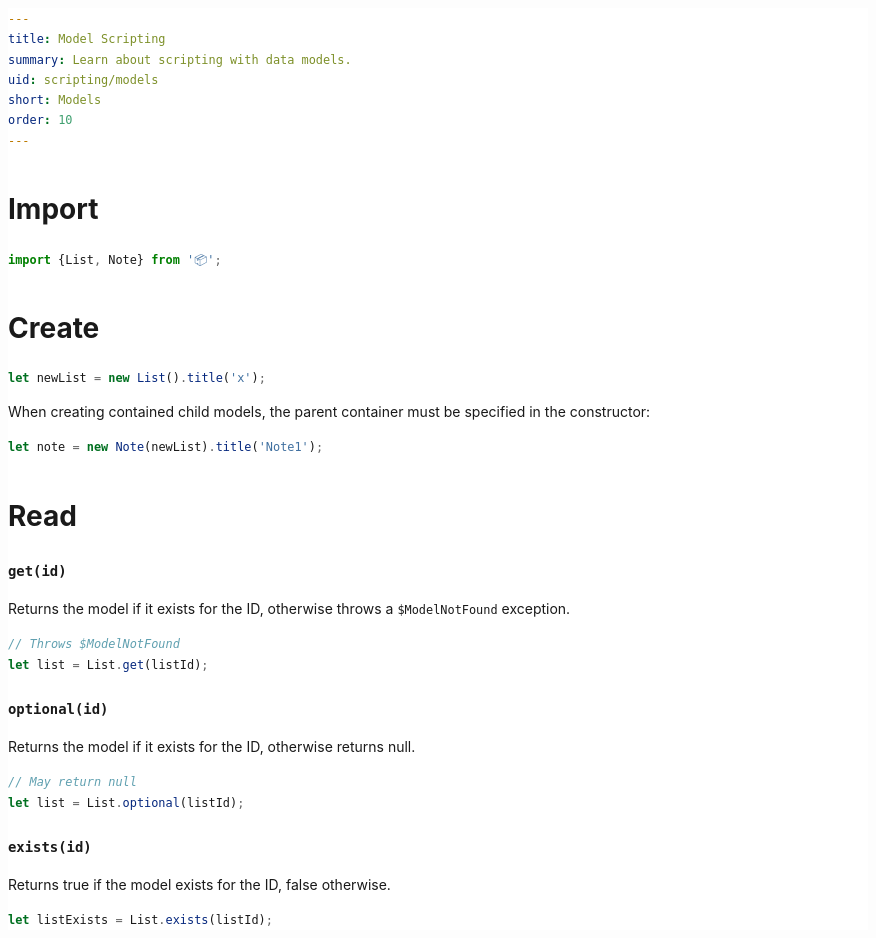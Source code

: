 ```yaml
---
title: Model Scripting
summary: Learn about scripting with data models.
uid: scripting/models
short: Models
order: 10
---
```


# Import

```javascript
import {List, Note} from '📦';
```

# Create

```javascript
let newList = new List().title('x');
```

When creating contained child models, the parent container must be specified in the constructor:

```javascript
let note = new Note(newList).title('Note1');
```

# Read

### `get(id)`

Returns the model if it exists for the ID, otherwise throws a `$ModelNotFound` exception.

```javascript
// Throws $ModelNotFound
let list = List.get(listId);
```

### `optional(id)`

Returns the model if it exists for the ID, otherwise returns null.

```javascript
// May return null
let list = List.optional(listId);
```

### `exists(id)`

Returns true if the model exists for the ID, false otherwise.

```javascript
let listExists = List.exists(listId);
```
